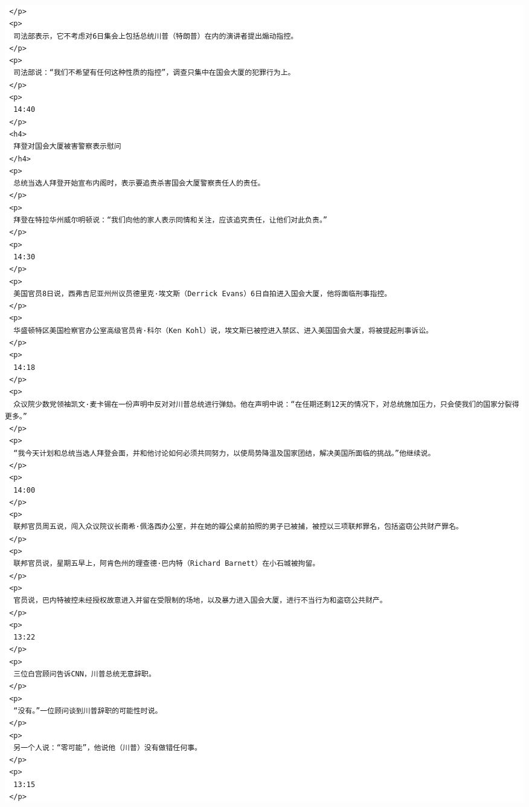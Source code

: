      </p>
     <p>
      司法部表示，它不考虑对6日集会上包括总统川普（特朗普）在内的演讲者提出煽动指控。
     </p>
     <p>
      司法部说：“我们不希望有任何这种性质的指控”，调查只集中在国会大厦的犯罪行为上。
     </p>
     <p>
      14:40
     </p>
     <h4>
      拜登对国会大厦被害警察表示慰问
     </h4>
     <p>
      总统当选人拜登开始宣布内阁时，表示要追责杀害国会大厦警察责任人的责任。
     </p>
     <p>
      拜登在特拉华州威尔明顿说：“我们向他的家人表示同情和关注，应该追究责任，让他们对此负责。”
     </p>
     <p>
      14:30
     </p>
     <p>
      美国官员8日说，西弗吉尼亚州州议员德里克·埃文斯（Derrick Evans）6日自拍进入国会大厦，他将面临刑事指控。
     </p>
     <p>
      华盛顿特区美国检察官办公室高级官员肯·科尔（Ken Kohl）说，埃文斯已被控进入禁区、进入美国国会大厦，将被提起刑事诉讼。
     </p>
     <p>
      14:18
     </p>
     <p>
      众议院少数党领袖凯文·麦卡锡在一份声明中反对对川普总统进行弹劾。他在声明中说：“在任期还剩12天的情况下，对总统施加压力，只会使我们的国家分裂得更多。”
     </p>
     <p>
      “我今天计划和总统当选人拜登会面，并和他讨论如何必须共同努力，以使局势降温及国家团结，解决美国所面临的挑战。”他继续说。
     </p>
     <p>
      14:00
     </p>
     <p>
      联邦官员周五说，闯入众议院议长南希·佩洛西办公室，并在她的瓣公桌前拍照的男子已被捕，被控以三项联邦罪名，包括盗窃公共财产罪名。
     </p>
     <p>
      联邦官员说，星期五早上，阿肯色州的理查德·巴内特（Richard Barnett）在小石城被拘留。
     </p>
     <p>
      官员说，巴内特被控未经授权故意进入并留在受限制的场地，以及暴力进入国会大厦，进行不当行为和盗窃公共财产。
     </p>
     <p>
      13:22
     </p>
     <p>
      三位白宫顾问告诉CNN，川普总统无意辞职。
     </p>
     <p>
      “没有。”一位顾问谈到川普辞职的可能性时说。
     </p>
     <p>
      另一个人说：“零可能”，他说他（川普）没有做错任何事。
     </p>
     <p>
      13:15
     </p>